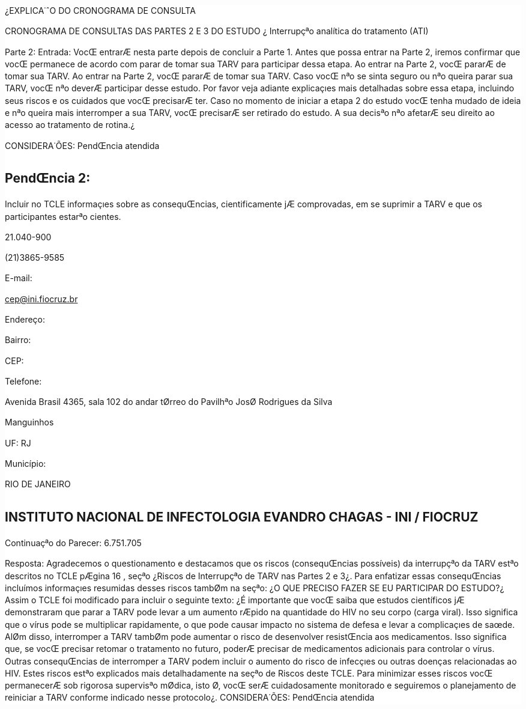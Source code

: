 
¿EXPLICA˙ˆO DO CRONOGRAMA DE CONSULTA

CRONOGRAMA DE CONSULTAS DAS PARTES 2 E 3 DO ESTUDO ¿ Interrupçªo analítica do tratamento (ATI)

Parte 2: Entrada: VocŒ entrarÆ nesta parte depois de concluir a Parte 1. Antes que possa entrar na Parte 2, iremos confirmar que vocŒ permanece de acordo com parar de tomar sua TARV para participar dessa etapa. Ao entrar na Parte 2, vocŒ pararÆ de tomar sua TARV. Ao entrar na Parte 2, vocŒ pararÆ de tomar sua TARV. Caso vocŒ nªo se sinta seguro ou nªo queira parar sua TARV, vocŒ nªo deverÆ participar desse estudo. Por favor veja adiante explicaçıes mais detalhadas sobre essa etapa, incluindo seus riscos e os cuidados que vocŒ precisarÆ ter. Caso no momento de iniciar a etapa 2 do estudo vocŒ tenha mudado de ideia e nªo queira mais interromper a sua TARV, vocŒ precisarÆ ser retirado do estudo. A sua decisªo nªo afetarÆ seu direito ao acesso ao tratamento de rotina.¿

CONSIDERA˙ÕES: PendŒncia atendida

## PendŒncia 2:

Incluir no TCLE informaçıes sobre as consequŒncias, cientificamente jÆ comprovadas, em se suprimir a TARV e que os participantes estarªo cientes.

21.040-900

(21)3865-9585

E-mail:

cep@ini.fiocruz.br

Endereço:

Bairro:

CEP:

Telefone:

Avenida Brasil 4365, sala 102 do andar tØrreo do Pavilhªo JosØ Rodrigues da Silva

Manguinhos

UF: RJ

Município:

RIO DE JANEIRO

## INSTITUTO NACIONAL DE INFECTOLOGIA EVANDRO CHAGAS - INI / FIOCRUZ



Continuaçªo do Parecer: 6.751.705

Resposta: Agradecemos o questionamento e destacamos que os riscos (consequŒncias possíveis) da interrupçªo da TARV estªo descritos no TCLE pÆgina 16 , seçªo ¿Riscos de Interrupçªo de TARV nas Partes 2 e 3¿.  Para enfatizar essas consequŒncias incluímos informaçıes resumidas desses riscos tambØm na seçªo: ¿O QUE PRECISO FAZER SE EU PARTICIPAR DO ESTUDO?¿  Assim o TCLE foi modificado para incluir o seguinte texto: ¿É importante que vocŒ saiba que estudos científicos jÆ demonstraram que parar a TARV pode levar a um aumento rÆpido na quantidade do HIV no seu corpo (carga viral). Isso significa que o vírus pode se multiplicar rapidamente, o que pode causar impacto no sistema de defesa e levar a complicaçıes de saœde. AlØm disso, interromper a TARV tambØm pode aumentar o risco de desenvolver resistŒncia aos medicamentos. Isso significa que, se vocŒ precisar retomar o tratamento no futuro, poderÆ precisar de medicamentos adicionais para controlar o vírus. Outras consequŒncias de interromper a TARV podem incluir o aumento do risco de infecçıes ou outras doenças relacionadas ao HIV. Estes riscos estªo explicados mais detalhadamente na seçªo de Riscos deste TCLE. Para minimizar esses riscos vocŒ permanecerÆ sob rigorosa supervisªo mØdica, isto Ø, vocŒ serÆ cuidadosamente monitorado e seguiremos o planejamento de reiniciar a TARV conforme indicado nesse protocolo¿. CONSIDERA˙ÕES: PendŒncia atendida
